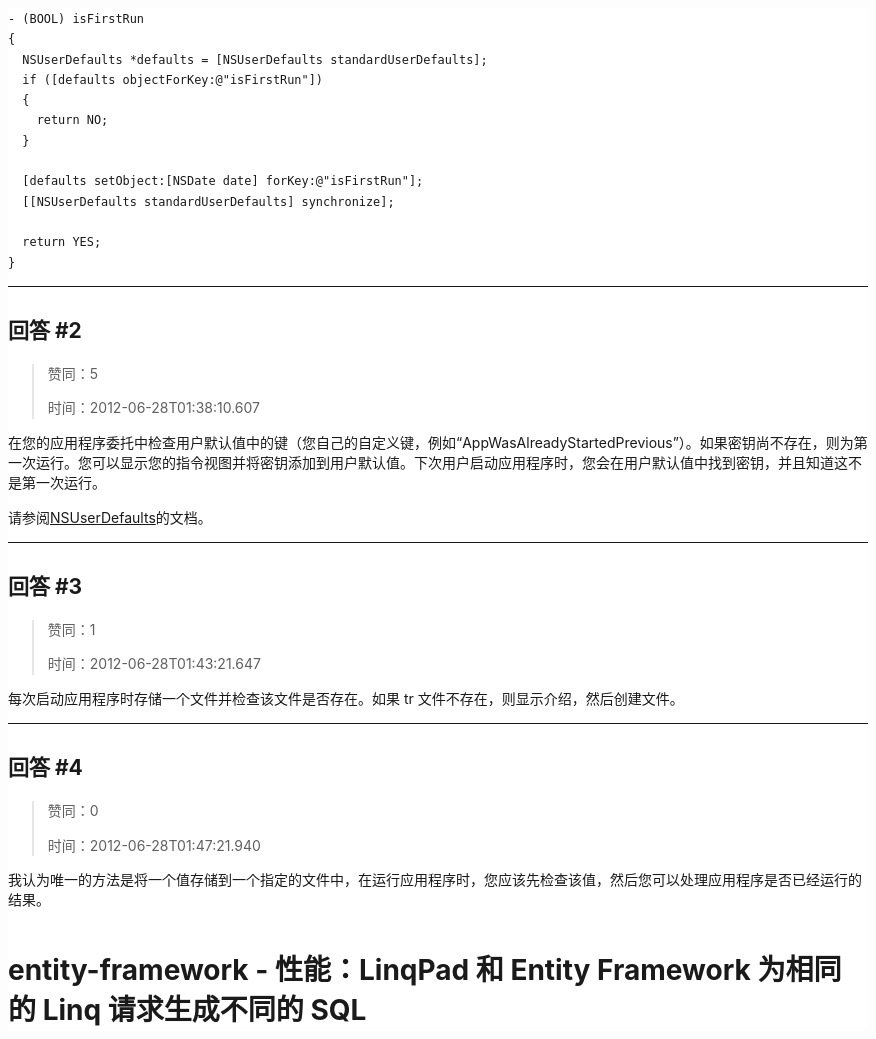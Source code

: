 ```
- (BOOL) isFirstRun
{
  NSUserDefaults *defaults = [NSUserDefaults standardUserDefaults];  
  if ([defaults objectForKey:@"isFirstRun"])
  {
    return NO;
  }

  [defaults setObject:[NSDate date] forKey:@"isFirstRun"];
  [[NSUserDefaults standardUserDefaults] synchronize];  

  return YES;
} 
```

* * *

## 回答 #2

> 赞同：5
> 
> 时间：2012-06-28T01:38:10.607

在您的应用程序委托中检查用户默认值中的键（您自己的自定义键，例如“AppWasAlreadyStartedPrevious”）。如果密钥尚不存在，则为第一次运行。您可以显示您的指令视图并将密钥添加到用户默认值。下次用户启动应用程序时，您会在用户默认值中找到密钥，并且知道这不是第一次运行。

请参阅[NSUserDefaults](https://developer.apple.com/library/mac/#documentation/Cocoa/Reference/Foundation/Classes/nsuserdefaults_Class/Reference/Reference.html)的文档。

* * *

## 回答 #3

> 赞同：1
> 
> 时间：2012-06-28T01:43:21.647

每次启动应用程序时存储一个文件并检查该文件是否存在。如果 tr 文件不存在，则显示介绍，然后创建文件。

* * *

## 回答 #4

> 赞同：0
> 
> 时间：2012-06-28T01:47:21.940

我认为唯一的方法是将一个值存储到一个指定的文件中，在运行应用程序时，您应该先检查该值，然后您可以处理应用程序是否已经运行的结果。

# entity-framework - 性能：LinqPad 和 Entity Framework 为相同的 Linq 请求生成不同的 SQL
